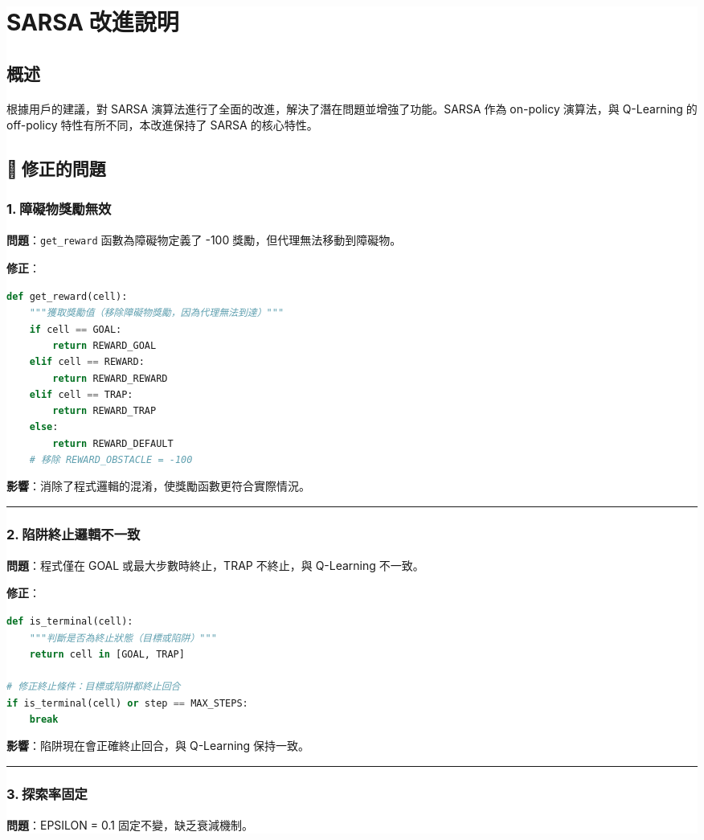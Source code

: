 # SARSA 改進說明

## 概述
根據用戶的建議，對 SARSA 演算法進行了全面的改進，解決了潛在問題並增強了功能。SARSA 作為 on-policy 演算法，與 Q-Learning 的 off-policy 特性有所不同，本改進保持了 SARSA 的核心特性。

## 🔧 修正的問題

### 1. 障礙物獎勵無效
**問題**：`get_reward` 函數為障礙物定義了 -100 獎勵，但代理無法移動到障礙物。

**修正**：
```python
def get_reward(cell):
    """獲取獎勵值（移除障礙物獎勵，因為代理無法到達）"""
    if cell == GOAL:
        return REWARD_GOAL
    elif cell == REWARD:
        return REWARD_REWARD
    elif cell == TRAP:
        return REWARD_TRAP
    else:
        return REWARD_DEFAULT
    # 移除 REWARD_OBSTACLE = -100
```

**影響**：消除了程式邏輯的混淆，使獎勵函數更符合實際情況。

---

### 2. 陷阱終止邏輯不一致
**問題**：程式僅在 GOAL 或最大步數時終止，TRAP 不終止，與 Q-Learning 不一致。

**修正**：
```python
def is_terminal(cell):
    """判斷是否為終止狀態（目標或陷阱）"""
    return cell in [GOAL, TRAP]

# 修正終止條件：目標或陷阱都終止回合
if is_terminal(cell) or step == MAX_STEPS:
    break
```

**影響**：陷阱現在會正確終止回合，與 Q-Learning 保持一致。

---

### 3. 探索率固定
**問題**：EPSILON = 0.1 固定不變，缺乏衰減機制。

